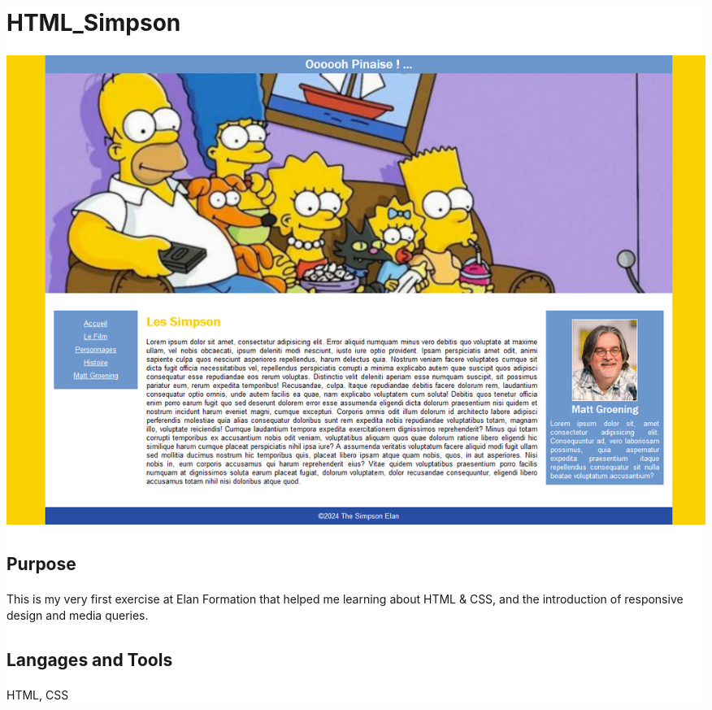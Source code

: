 # HTML_Simpson

<img style="width:100%" src="https://github.com/Flibouche/HTML_Simpson/blob/main/Images/simpson_project.png">

## Purpose
This is my very first exercise at Elan Formation that helped me learning about HTML & CSS, and the introduction of responsive design and media queries.

## Langages and Tools
HTML, CSS

